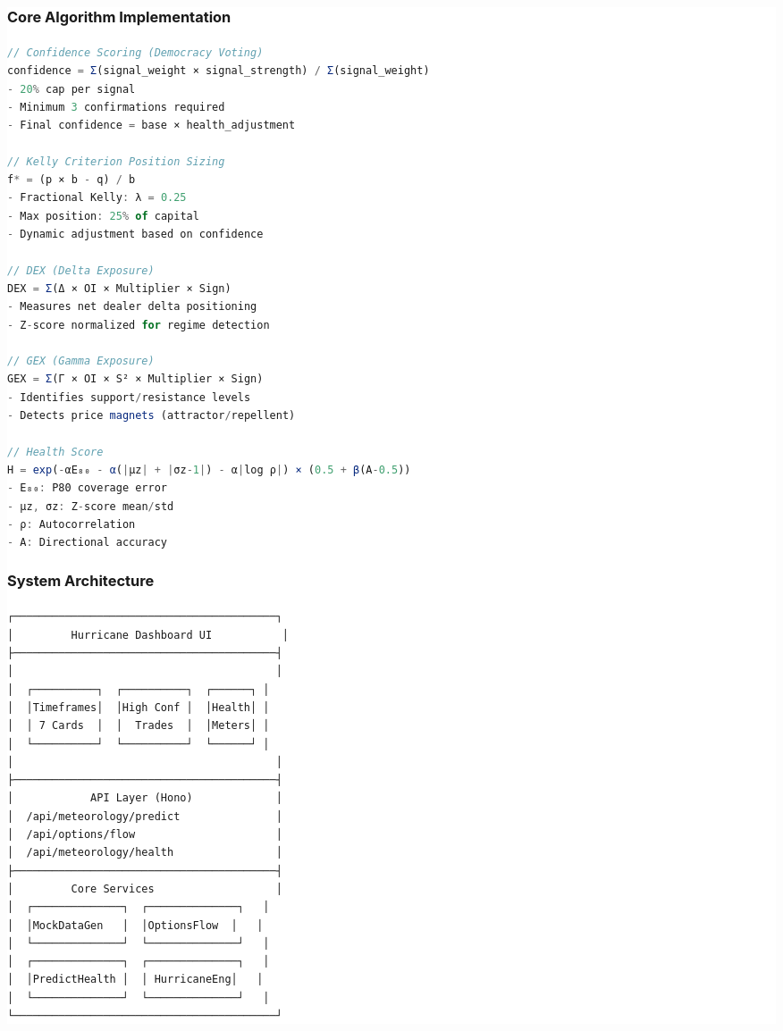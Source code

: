 ### Core Algorithm Implementation
```typescript
// Confidence Scoring (Democracy Voting)
confidence = Σ(signal_weight × signal_strength) / Σ(signal_weight)
- 20% cap per signal
- Minimum 3 confirmations required
- Final confidence = base × health_adjustment

// Kelly Criterion Position Sizing
f* = (p × b - q) / b
- Fractional Kelly: λ = 0.25
- Max position: 25% of capital
- Dynamic adjustment based on confidence

// DEX (Delta Exposure)
DEX = Σ(Δ × OI × Multiplier × Sign)
- Measures net dealer delta positioning
- Z-score normalized for regime detection

// GEX (Gamma Exposure)  
GEX = Σ(Γ × OI × S² × Multiplier × Sign)
- Identifies support/resistance levels
- Detects price magnets (attractor/repellent)

// Health Score
H = exp(-αE₈₀ - α(|μz| + |σz-1|) - α|log ρ|) × (0.5 + β(A-0.5))
- E₈₀: P80 coverage error
- μz, σz: Z-score mean/std
- ρ: Autocorrelation
- A: Directional accuracy
```

### System Architecture
```
┌─────────────────────────────────────────┐
│         Hurricane Dashboard UI           │
├─────────────────────────────────────────┤
│                                         │
│  ┌──────────┐  ┌──────────┐  ┌──────┐ │
│  │Timeframes│  │High Conf │  │Health│ │
│  │ 7 Cards  │  │  Trades  │  │Meters│ │
│  └──────────┘  └──────────┘  └──────┘ │
│                                         │
├─────────────────────────────────────────┤
│            API Layer (Hono)             │
│  /api/meteorology/predict               │
│  /api/options/flow                      │
│  /api/meteorology/health                │
├─────────────────────────────────────────┤
│         Core Services                   │
│  ┌──────────────┐  ┌──────────────┐   │
│  │MockDataGen   │  │OptionsFlow  │   │
│  └──────────────┘  └──────────────┘   │
│  ┌──────────────┐  ┌──────────────┐   │
│  │PredictHealth │  │ HurricaneEng│   │
│  └──────────────┘  └──────────────┘   │
└─────────────────────────────────────────┘
```

